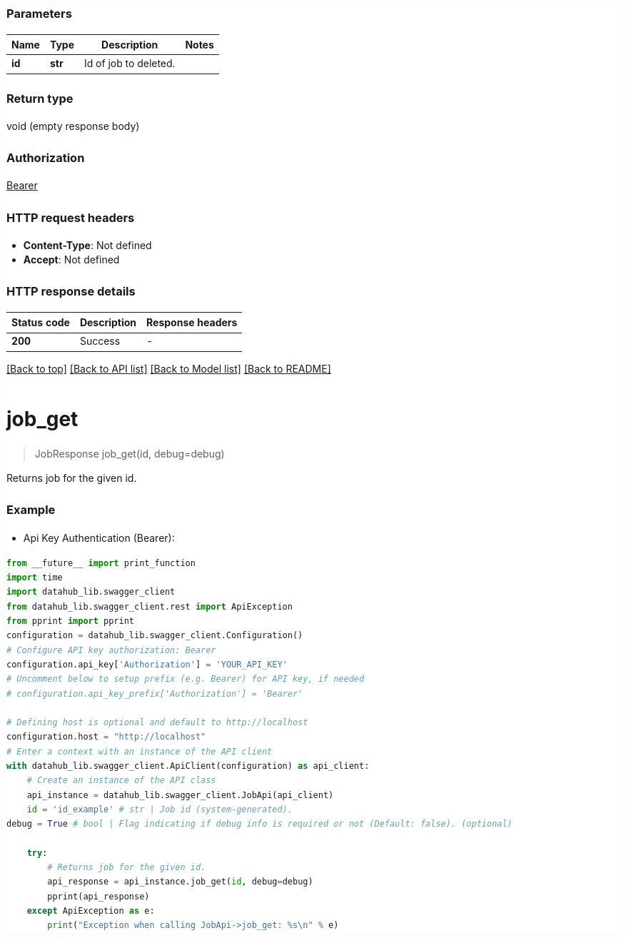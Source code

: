 ### Parameters

Name | Type | Description  | Notes
------------- | ------------- | ------------- | -------------
 **id** | **str**| Id of job to deleted. | 

### Return type

void (empty response body)

### Authorization

[Bearer](../README.md#Bearer)

### HTTP request headers

 - **Content-Type**: Not defined
 - **Accept**: Not defined

### HTTP response details
| Status code | Description | Response headers |
|-------------|-------------|------------------|
**200** | Success |  -  |

[[Back to top]](#) [[Back to API list]](../README.md#documentation-for-api-endpoints) [[Back to Model list]](../README.md#documentation-for-models) [[Back to README]](../README.md)

# **job_get**
> JobResponse job_get(id, debug=debug)

Returns job for the given id.

### Example

* Api Key Authentication (Bearer):
```python
from __future__ import print_function
import time
import datahub_lib.swagger_client
from datahub_lib.swagger_client.rest import ApiException
from pprint import pprint
configuration = datahub_lib.swagger_client.Configuration()
# Configure API key authorization: Bearer
configuration.api_key['Authorization'] = 'YOUR_API_KEY'
# Uncomment below to setup prefix (e.g. Bearer) for API key, if needed
# configuration.api_key_prefix['Authorization'] = 'Bearer'

# Defining host is optional and default to http://localhost
configuration.host = "http://localhost"
# Enter a context with an instance of the API client
with datahub_lib.swagger_client.ApiClient(configuration) as api_client:
    # Create an instance of the API class
    api_instance = datahub_lib.swagger_client.JobApi(api_client)
    id = 'id_example' # str | Job id (system-generated).
debug = True # bool | Flag indicating if debug info is required or not (Default: false). (optional)

    try:
        # Returns job for the given id.
        api_response = api_instance.job_get(id, debug=debug)
        pprint(api_response)
    except ApiException as e:
        print("Exception when calling JobApi->job_get: %s\n" % e)
```
